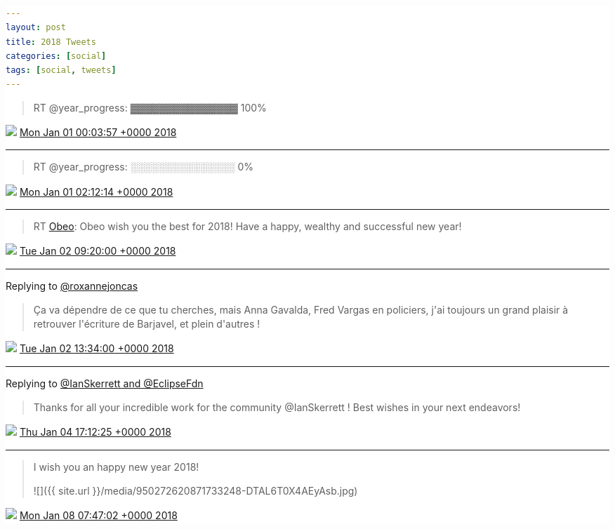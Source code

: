 ```yaml
---
layout: post
title: 2018 Tweets
categories: [social]
tags: [social, tweets]
---
```


> RT @year_progress: ▓▓▓▓▓▓▓▓▓▓▓▓▓▓▓ 100%

<img src="{{ site.url }}/media/tweet.ico" width="12" /> [Mon Jan 01 00:03:57 +0000 2018](https://twitter.com/bruncedric/status/947619365230399488)

----

> RT @year_progress: ░░░░░░░░░░░░░░░ 0%

<img src="{{ site.url }}/media/tweet.ico" width="12" /> [Mon Jan 01 02:12:14 +0000 2018](https://twitter.com/bruncedric/status/947651648477900800)

----

> RT [Obeo](https://www.obeosoft.com/): Obeo wish you the best for 2018! Have a happy, wealthy and successful new year! 
> 
> <video controls><source src="{{ site.url }}/media/948121688939614208-DShjgZdWAAEsvXR.mp4">Your browser does not support the video tag.</video>

<img src="{{ site.url }}/media/tweet.ico" width="12" /> [Tue Jan 02 09:20:00 +0000 2018](https://twitter.com/bruncedric/status/948121688939614208)

----

Replying to [@roxannejoncas](https://twitter.com/roxannejoncas/status/948161405378859008)

> Ça va dépendre de ce que tu cherches, mais Anna Gavalda, Fred Vargas en policiers, j'ai toujours un grand plaisir à retrouver l'écriture de Barjavel, et plein d'autres !

<img src="{{ site.url }}/media/tweet.ico" width="12" /> [Tue Jan 02 13:34:00 +0000 2018](https://twitter.com/bruncedric/status/948185608085757953)

----

Replying to [@IanSkerrett and @EclipseFdn](https://twitter.com/IanSkerrett/status/948912739862351872)

> Thanks for all your incredible work for the community @IanSkerrett ! Best wishes in your next endeavors!

<img src="{{ site.url }}/media/tweet.ico" width="12" /> [Thu Jan 04 17:12:25 +0000 2018](https://twitter.com/bruncedric/status/948965350791630849)

----

> I wish you an happy new year 2018! 
> 
> ![]({{ site.url }}/media/950272620871733248-DTAL6T0X4AEyAsb.jpg)

<img src="{{ site.url }}/media/tweet.ico" width="12" /> [Mon Jan 08 07:47:02 +0000 2018](https://twitter.com/bruncedric/status/950272620871733248)
